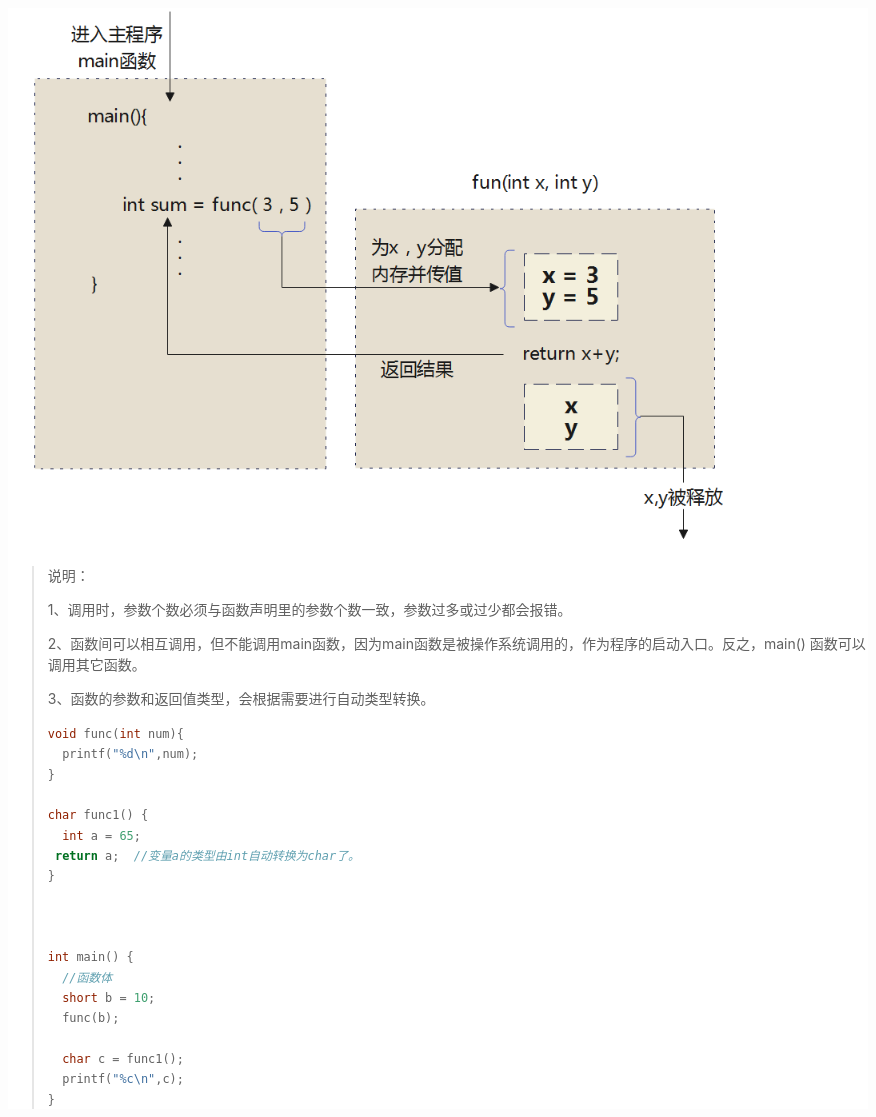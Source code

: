 <img src="images/image-20230809104417557.png" alt="image-20230809104417557" style="zoom:80%;" />

> 说明：
>
> 1、调用时，参数个数必须与函数声明里的参数个数一致，参数过多或过少都会报错。
>
> 2、函数间可以相互调用，但不能调用main函数，因为main函数是被操作系统调用的，作为程序的启动入口。反之，main() 函数可以调用其它函数。
>
> 3、函数的参数和返回值类型，会根据需要进行自动类型转换。
>
> ```c
> void func(int num){
> 	printf("%d\n",num);
> }
> 
> char func1() {
> 	int a = 65;
>  return a;  //变量a的类型由int自动转换为char了。
> }
> 
> 
> 
> int main() {
> 	//函数体
> 	short b = 10;
> 	func(b);
> 
> 	char c = func1();
> 	printf("%c\n",c);
> }
> ```
